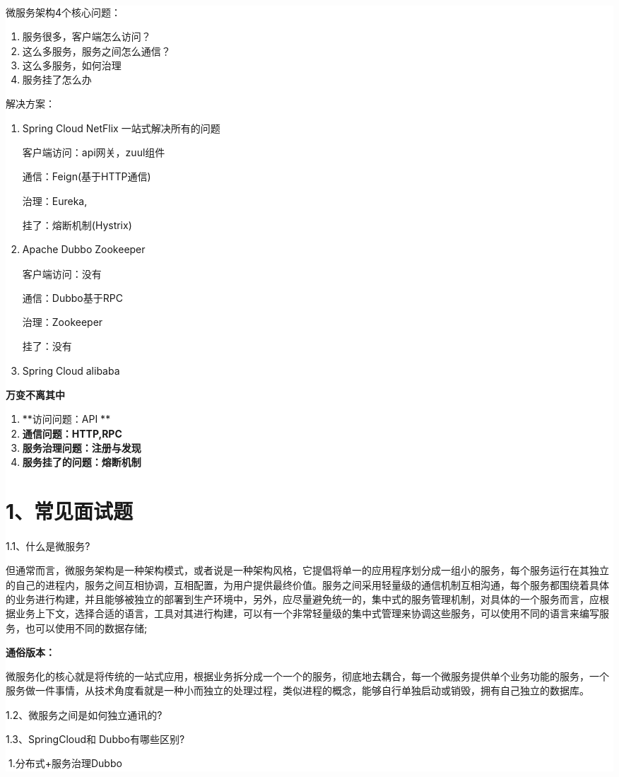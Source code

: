 微服务架构4个核心问题：

1. 服务很多，客户端怎么访问？
2. 这么多服务，服务之间怎么通信？
3. 这么多服务，如何治理
4. 服务挂了怎么办

解决方案：

1. Spring Cloud NetFlix 一站式解决所有的问题

	客户端访问：api网关，zuul组件

	通信：Feign(基于HTTP通信)

	治理：Eureka,

	挂了：熔断机制(Hystrix)

2. Apache Dubbo Zookeeper

	客户端访问：没有

	通信：Dubbo基于RPC

	治理：Zookeeper

	挂了：没有

3. Spring Cloud alibaba 

**万变不离其中**

1. **访问问题：API **
2. **通信问题：HTTP,RPC**
3. **服务治理问题：注册与发现**
4. **服务挂了的问题：熔断机制**

# 1、常见面试题

1.1、什么是微服务?

但通常而言，微服务架构是一种架构模式，或者说是一种架构风格，它提倡将单一的应用程序划分成一组小的服务，每个服务运行在其独立的自己的进程内，服务之间互相协调，互相配置，为用户提供最终价值。服务之间采用轻量级的通信机制互相沟通，每个服务都围绕着具体的业务进行构建，并且能够被独立的部署到生产环境中，另外，应尽量避免统一的，集中式的服务管理机制，对具体的一个服务而言，应根据业务上下文，选择合适的语言，工具对其进行构建，可以有一个非常轻量级的集中式管理来协调这些服务，可以使用不同的语言来编写服务，也可以使用不同的数据存储;

**通俗版本：**

微服务化的核心就是将传统的一站式应用，根据业务拆分成一个一个的服务，彻底地去耦合，每一个微服务提供单个业务功能的服务，一个服务做一件事情，从技术角度看就是一种小而独立的处理过程，类似进程的概念，能够自行单独启动或销毁，拥有自己独立的数据库。

1.2、微服务之间是如何独立通讯的?

1.3、SpringCloud和 Dubbo有哪些区别?

​	1.分布式+服务治理Dubbo
